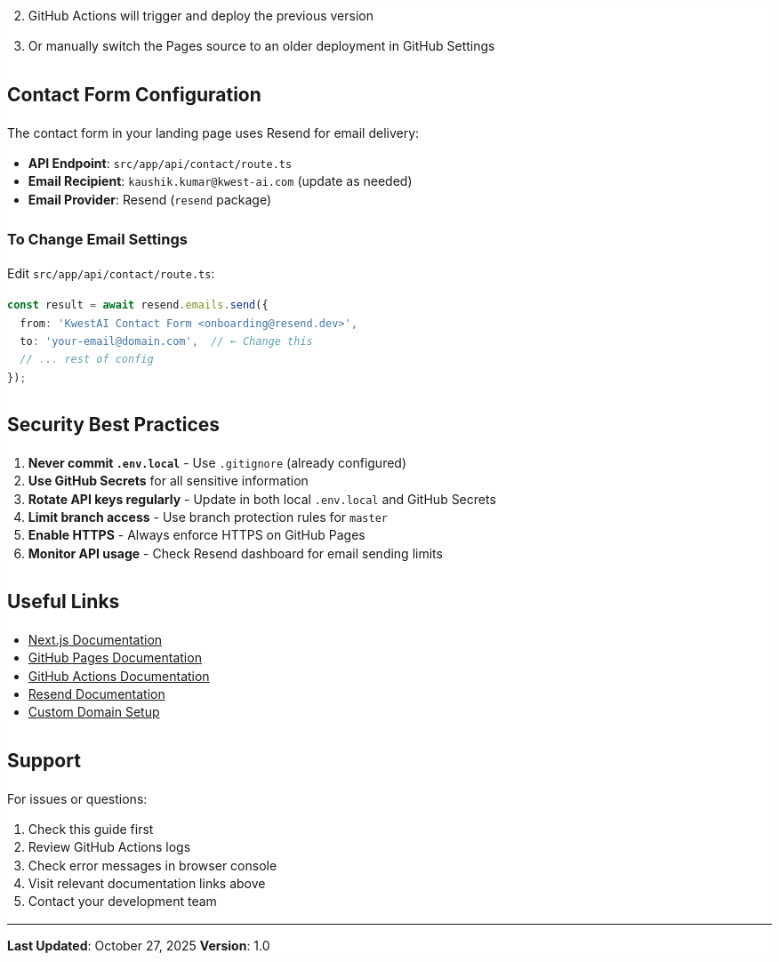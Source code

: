 2. GitHub Actions will trigger and deploy the previous version

3. Or manually switch the Pages source to an older deployment in GitHub Settings

## Contact Form Configuration

The contact form in your landing page uses Resend for email delivery:

- **API Endpoint**: `src/app/api/contact/route.ts`
- **Email Recipient**: `kaushik.kumar@kwest-ai.com` (update as needed)
- **Email Provider**: Resend (`resend` package)

### To Change Email Settings
Edit `src/app/api/contact/route.ts`:
```typescript
const result = await resend.emails.send({
  from: 'KwestAI Contact Form <onboarding@resend.dev>',
  to: 'your-email@domain.com',  // ← Change this
  // ... rest of config
});
```

## Security Best Practices

1. **Never commit `.env.local`** - Use `.gitignore` (already configured)
2. **Use GitHub Secrets** for all sensitive information
3. **Rotate API keys regularly** - Update in both local `.env.local` and GitHub Secrets
4. **Limit branch access** - Use branch protection rules for `master`
5. **Enable HTTPS** - Always enforce HTTPS on GitHub Pages
6. **Monitor API usage** - Check Resend dashboard for email sending limits

## Useful Links

- [Next.js Documentation](https://nextjs.org/docs)
- [GitHub Pages Documentation](https://docs.github.com/en/pages)
- [GitHub Actions Documentation](https://docs.github.com/en/actions)
- [Resend Documentation](https://resend.com/docs)
- [Custom Domain Setup](https://docs.github.com/en/pages/configuring-a-custom-domain-for-your-github-pages-site)

## Support

For issues or questions:
1. Check this guide first
2. Review GitHub Actions logs
3. Check error messages in browser console
4. Visit relevant documentation links above
5. Contact your development team

---

**Last Updated**: October 27, 2025
**Version**: 1.0
